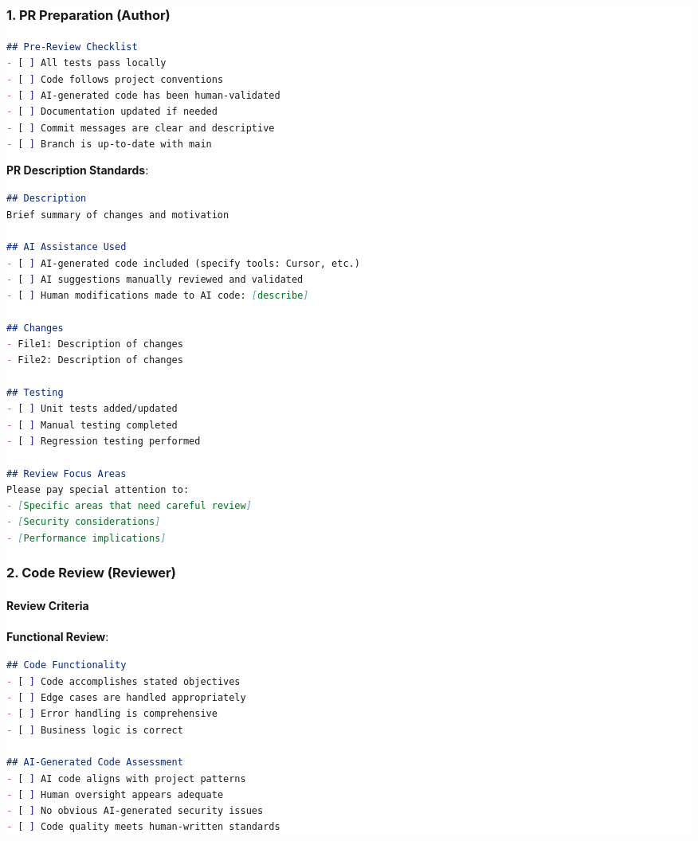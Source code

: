 ### 1. PR Preparation (Author)

```markdown
## Pre-Review Checklist
- [ ] All tests pass locally
- [ ] Code follows project conventions
- [ ] AI-generated code has been human-validated
- [ ] Documentation updated if needed
- [ ] Commit messages are clear and descriptive
- [ ] Branch is up-to-date with main
```

**PR Description Standards**:
```markdown
## Description
Brief summary of changes and motivation

## AI Assistance Used
- [ ] AI-generated code included (specify tools: Cursor, etc.)
- [ ] AI suggestions manually reviewed and validated
- [ ] Human modifications made to AI code: [describe]

## Changes
- File1: Description of changes
- File2: Description of changes

## Testing
- [ ] Unit tests added/updated
- [ ] Manual testing completed
- [ ] Regression testing performed

## Review Focus Areas
Please pay special attention to:
- [Specific areas that need careful review]
- [Security considerations]
- [Performance implications]
```

### 2. Code Review (Reviewer)

#### Review Criteria

**Functional Review**:
```markdown
## Code Functionality
- [ ] Code accomplishes stated objectives
- [ ] Edge cases are handled appropriately
- [ ] Error handling is comprehensive
- [ ] Business logic is correct

## AI-Generated Code Assessment
- [ ] AI code aligns with project patterns
- [ ] Human oversight appears adequate
- [ ] No obvious AI-generated security issues
- [ ] Code quality meets human-written standards
```
